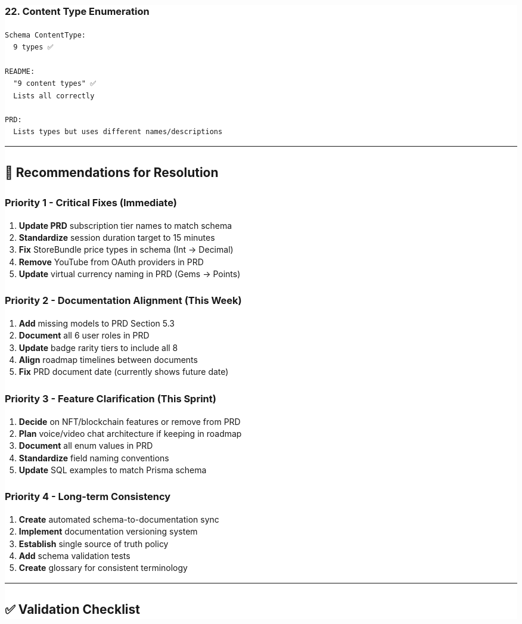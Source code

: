 ### 22. **Content Type Enumeration**
```diff
Schema ContentType:
  9 types ✅

README:
  "9 content types" ✅
  Lists all correctly

PRD:
  Lists types but uses different names/descriptions
```

---

## 🎯 Recommendations for Resolution

### Priority 1 - Critical Fixes (Immediate)
1. **Update PRD** subscription tier names to match schema
2. **Standardize** session duration target to 15 minutes
3. **Fix** StoreBundle price types in schema (Int → Decimal)
4. **Remove** YouTube from OAuth providers in PRD
5. **Update** virtual currency naming in PRD (Gems → Points)

### Priority 2 - Documentation Alignment (This Week)
1. **Add** missing models to PRD Section 5.3
2. **Document** all 6 user roles in PRD
3. **Update** badge rarity tiers to include all 8
4. **Align** roadmap timelines between documents
5. **Fix** PRD document date (currently shows future date)

### Priority 3 - Feature Clarification (This Sprint)
1. **Decide** on NFT/blockchain features or remove from PRD
2. **Plan** voice/video chat architecture if keeping in roadmap
3. **Document** all enum values in PRD
4. **Standardize** field naming conventions
5. **Update** SQL examples to match Prisma schema

### Priority 4 - Long-term Consistency
1. **Create** automated schema-to-documentation sync
2. **Implement** documentation versioning system
3. **Establish** single source of truth policy
4. **Add** schema validation tests
5. **Create** glossary for consistent terminology

---

## ✅ Validation Checklist
